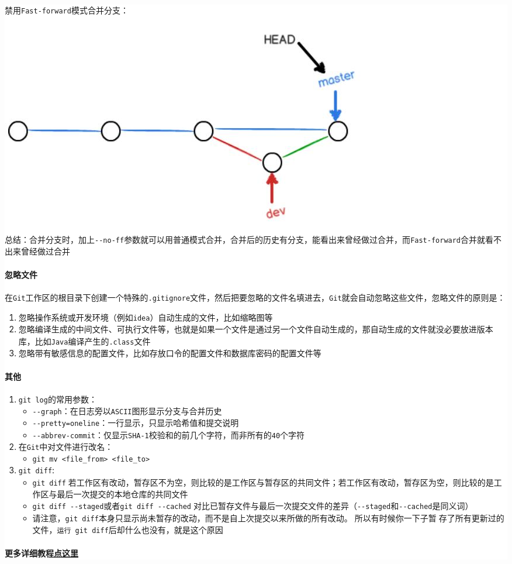 禁用`Fast-forward`模式合并分支：

![img_3](./images/img_3.png)

总结：合并分支时，加上`--no-ff`参数就可以用普通模式合并，合并后的历史有分支，能看出来曾经做过合并，而`Fast-forward`合并就看不出来曾经做过合并

#### 忽略文件

在`Git`工作区的根目录下创建一个特殊的`.gitignore`文件，然后把要忽略的文件名填进去，`Git`就会自动忽略这些文件，忽略文件的原则是：

1. 忽略操作系统或开发环境（例如`idea`）自动生成的文件，比如缩略图等
2. 忽略编译生成的中间文件、可执行文件等，也就是如果一个文件是通过另一个文件自动生成的，那自动生成的文件就没必要放进版本库，比如`Java`编译产生的`.class`文件
3. 忽略带有敏感信息的配置文件，比如存放口令的配置文件和数据库密码的配置文件等

#### 其他

1. `git log`的常用参数：
   - `--graph`：在日志旁以`ASCII`图形显示分支与合并历史
   - `--pretty=oneline`：一行显示，只显示哈希值和提交说明
   - `--abbrev-commit`：仅显示`SHA-1`校验和的前几个字符，而非所有的`40`个字符
2. 在`Git`中对文件进行改名：
   - `git mv <file_from> <file_to>`
3. `git diff`:
   - `git diff`    若工作区有改动，暂存区不为空，则比较的是工作区与暂存区的共同文件；若工作区有改动，暂存区为空，则比较的是工作区与最后一次提交的本地仓库的共同文件
   - `git diff --staged`或者`git diff --cached`    对比已暂存文件与最后一次提交文件的差异（`--staged`和`--cached`是同义词）
   - 请注意，`git diff`本身只显示尚未暂存的改动，而不是自上次提交以来所做的所有改动。 所以有时候你一下子暂
     存了所有更新过的文件，`运行 git diff`后却什么也没有，就是这个原因

#### 更多详细教程[点这里](https://www.liaoxuefeng.com/wiki/896043488029600)
